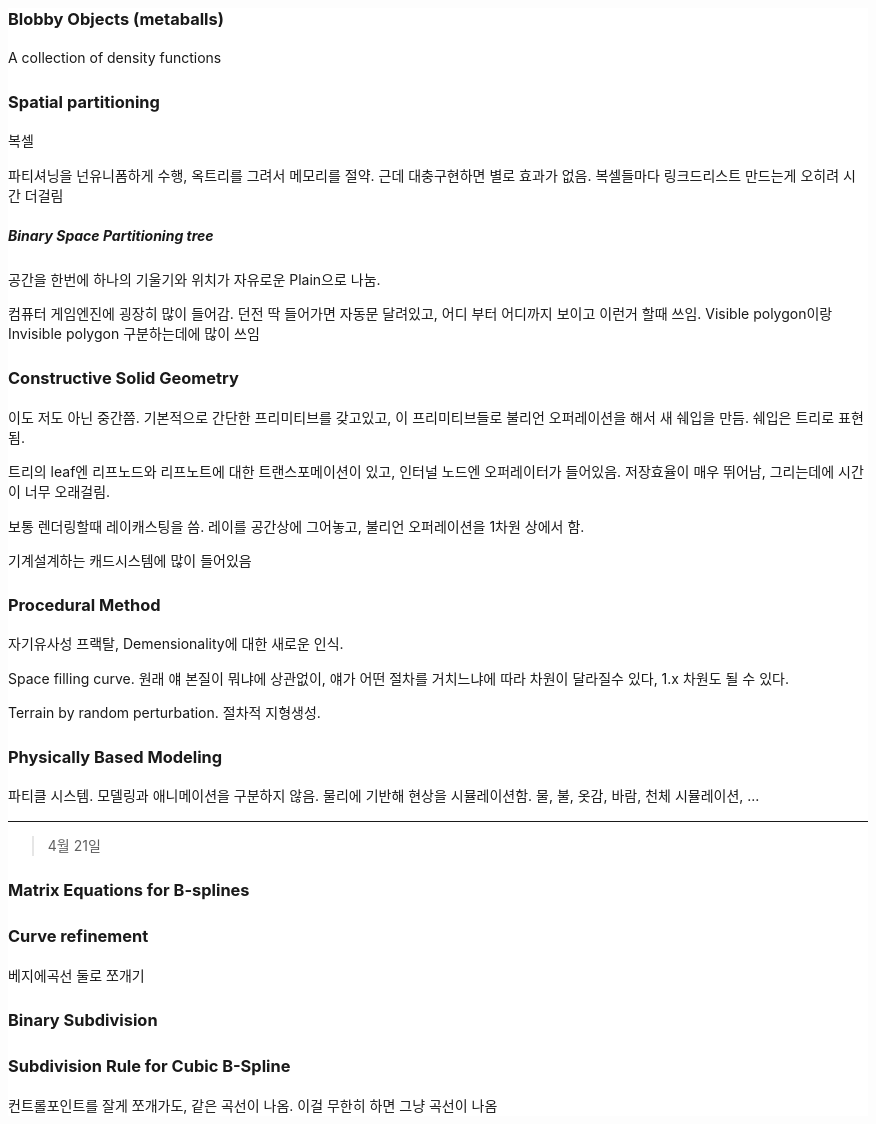 ### Blobby Objects (metaballs)
A collection of density functions

### Spatial partitioning
복셀

파티셔닝을 넌유니폼하게 수행, 옥트리를 그려서 메모리를 절약. 근데 대충구현하면
별로 효과가 없음. 복셀들마다 링크드리스트 만드는게 오히려 시간 더걸림

##### Binary Space Partitioning tree
공간을 한번에 하나의 기울기와 위치가 자유로운 Plain으로 나눔.

컴퓨터 게임엔진에 굉장히 많이 들어감. 던전 딱 들어가면 자동문 달려있고, 어디
부터 어디까지 보이고 이런거 할때 쓰임. Visible polygon이랑 Invisible polygon
구분하는데에 많이 쓰임

### Constructive Solid Geometry
이도 저도 아닌 중간쯤. 기본적으로 간단한 프리미티브를 갖고있고, 이
프리미티브들로 불리언 오퍼레이션을 해서 새 쉐입을 만듬. 쉐입은 트리로 표현됨.

트리의 leaf엔 리프노드와 리프노트에 대한 트랜스포메이션이 있고, 인터널 노드엔
오퍼레이터가 들어있음. 저장효율이 매우 뛰어남, 그리는데에 시간이 너무 오래걸림.

보통 렌더링할때 레이캐스팅을 씀. 레이를 공간상에 그어놓고, 불리언 오퍼레이션을
1차원 상에서 함.

기계설계하는 캐드시스템에 많이 들어있음

### Procedural Method
자기유사성 프랙탈, Demensionality에 대한 새로운 인식.

Space filling curve. 원래 얘 본질이 뭐냐에 상관없이, 얘가 어떤 절차를 거치느냐에
따라 차원이 달라질수 있다, 1.x 차원도 될 수 있다.

Terrain by random perturbation. 절차적 지형생성.

### Physically Based Modeling
파티클 시스템. 모델링과 애니메이션을 구분하지 않음. 물리에 기반해 현상을
시뮬레이션함. 물, 불, 옷감, 바람, 천체 시뮬레이션, ...

--------

> 4월 21일

### Matrix Equations for B-splines

### Curve refinement
베지에곡선 둘로 쪼개기

### Binary Subdivision

### Subdivision Rule for Cubic B-Spline
컨트롤포인트를 잘게 쪼개가도, 같은 곡선이 나옴. 이걸 무한히 하면 그냥 곡선이
나옴

